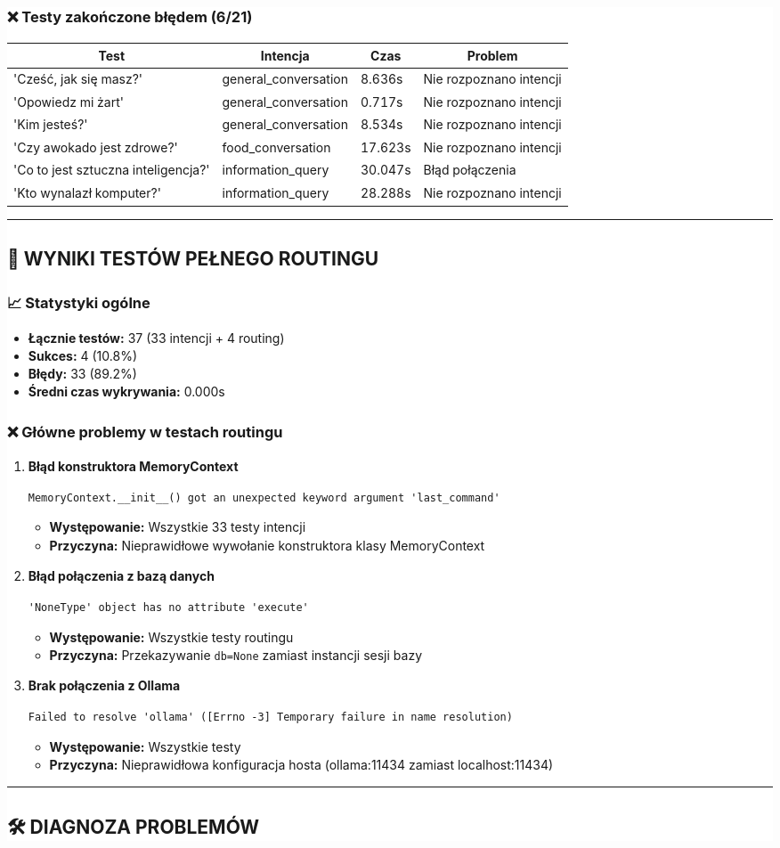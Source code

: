 ### ❌ Testy zakończone błędem (6/21)

| Test | Intencja | Czas | Problem |
|------|----------|------|---------|
| 'Cześć, jak się masz?' | general_conversation | 8.636s | Nie rozpoznano intencji |
| 'Opowiedz mi żart' | general_conversation | 0.717s | Nie rozpoznano intencji |
| 'Kim jesteś?' | general_conversation | 8.534s | Nie rozpoznano intencji |
| 'Czy awokado jest zdrowe?' | food_conversation | 17.623s | Nie rozpoznano intencji |
| 'Co to jest sztuczna inteligencja?' | information_query | 30.047s | Błąd połączenia |
| 'Kto wynalazł komputer?' | information_query | 28.288s | Nie rozpoznano intencji |

---

## 🔄 WYNIKI TESTÓW PEŁNEGO ROUTINGU

### 📈 Statystyki ogólne
- **Łącznie testów:** 37 (33 intencji + 4 routing)
- **Sukces:** 4 (10.8%)
- **Błędy:** 33 (89.2%)
- **Średni czas wykrywania:** 0.000s

### ❌ Główne problemy w testach routingu

1. **Błąd konstruktora MemoryContext**
   ```
   MemoryContext.__init__() got an unexpected keyword argument 'last_command'
   ```
   - **Występowanie:** Wszystkie 33 testy intencji
   - **Przyczyna:** Nieprawidłowe wywołanie konstruktora klasy MemoryContext

2. **Błąd połączenia z bazą danych**
   ```
   'NoneType' object has no attribute 'execute'
   ```
   - **Występowanie:** Wszystkie testy routingu
   - **Przyczyna:** Przekazywanie `db=None` zamiast instancji sesji bazy

3. **Brak połączenia z Ollama**
   ```
   Failed to resolve 'ollama' ([Errno -3] Temporary failure in name resolution)
   ```
   - **Występowanie:** Wszystkie testy
   - **Przyczyna:** Nieprawidłowa konfiguracja hosta (ollama:11434 zamiast localhost:11434)

---

## 🛠️ DIAGNOZA PROBLEMÓW
